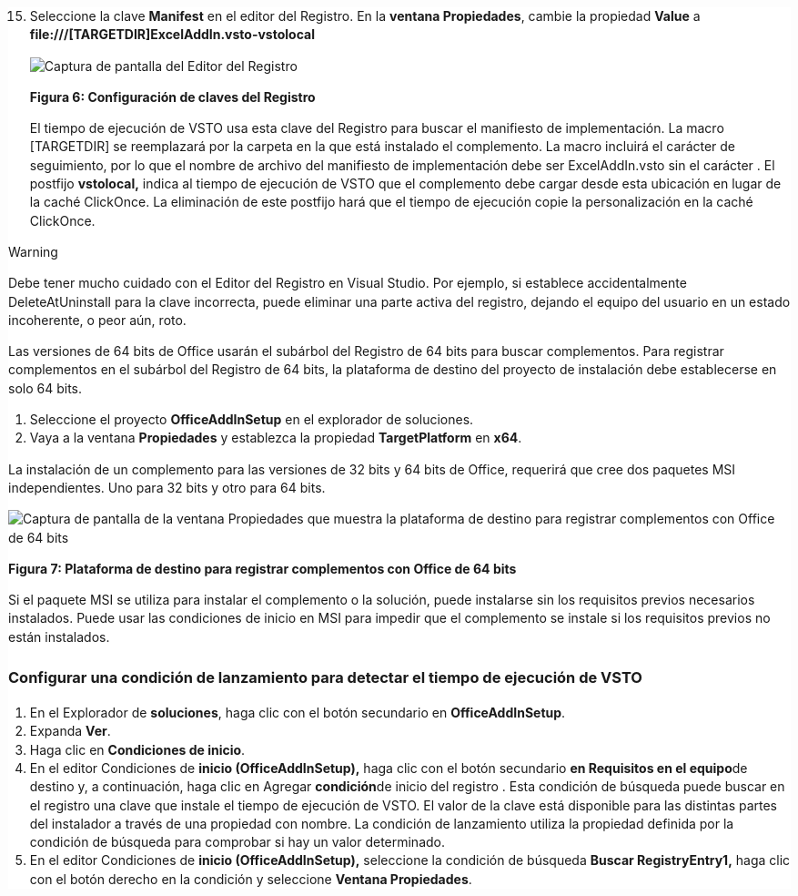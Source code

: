 15. Seleccione la clave **Manifest** en el editor del Registro. En la **ventana Propiedades**, cambie la propiedad **Value** a **file:///[TARGETDIR]ExcelAddIn.vsto-vstolocal**

    ![Captura de pantalla del Editor del Registro](media/setup-project-figure-6.png)

    **Figura 6: Configuración de claves del Registro**

      El tiempo de ejecución de VSTO usa esta clave del Registro para buscar el manifiesto de implementación. La macro [TARGETDIR] se reemplazará por la carpeta en la que está instalado el complemento. La macro incluirá el carácter de seguimiento, por lo que el nombre de archivo del manifiesto de implementación debe ser ExcelAddIn.vsto sin el carácter .
      El postfijo **vstolocal,** indica al tiempo de ejecución de VSTO que el complemento debe cargar desde esta ubicación en lugar de la caché ClickOnce. La eliminación de este postfijo hará que el tiempo de ejecución copie la personalización en la caché ClickOnce.

   >[!WARNING]
   >Debe tener mucho cuidado con el Editor del Registro en Visual Studio. Por ejemplo, si establece accidentalmente DeleteAtUninstall para la clave incorrecta, puede eliminar una parte activa del registro, dejando el equipo del usuario en un estado incoherente, o peor aún, roto.

Las versiones de 64 bits de Office usarán el subárbol del Registro de 64 bits para buscar complementos. Para registrar complementos en el subárbol del Registro de 64 bits, la plataforma de destino del proyecto de instalación debe establecerse en solo 64 bits.

1. Seleccione el proyecto **OfficeAddInSetup** en el explorador de soluciones.
2. Vaya a la ventana **Propiedades** y establezca la propiedad **TargetPlatform** en **x64**.

La instalación de un complemento para las versiones de 32 bits y 64 bits de Office, requerirá que cree dos paquetes MSI independientes. Uno para 32 bits y otro para 64 bits.

  ![Captura de pantalla de la ventana Propiedades que muestra la plataforma de destino para registrar complementos con Office de 64 bits](media/setup-project-figure-7.jpg)

  **Figura 7: Plataforma de destino para registrar complementos con Office de 64 bits**

Si el paquete MSI se utiliza para instalar el complemento o la solución, puede instalarse sin los requisitos previos necesarios instalados. Puede usar las condiciones de inicio en MSI para impedir que el complemento se instale si los requisitos previos no están instalados.

### <a name="configure-a-launch-condition-to-detect-the-vsto-runtime"></a>Configurar una condición de lanzamiento para detectar el tiempo de ejecución de VSTO

1. En el Explorador de **soluciones**, haga clic con el botón secundario en **OfficeAddInSetup**.
2. Expanda **Ver**.
3. Haga clic en **Condiciones de inicio**.
4. En el editor Condiciones de **inicio (OfficeAddInSetup),** haga clic con el botón secundario **en Requisitos en el equipo**de destino y, a continuación, haga clic en Agregar **condición**de inicio del registro . Esta condición de búsqueda puede buscar en el registro una clave que instale el tiempo de ejecución de VSTO. El valor de la clave está disponible para las distintas partes del instalador a través de una propiedad con nombre. La condición de lanzamiento utiliza la propiedad definida por la condición de búsqueda para comprobar si hay un valor determinado.
5. En el editor Condiciones de **inicio (OfficeAddInSetup),** seleccione la condición de búsqueda **Buscar RegistryEntry1,** haga clic con el botón derecho en la condición y seleccione **Ventana Propiedades**.
